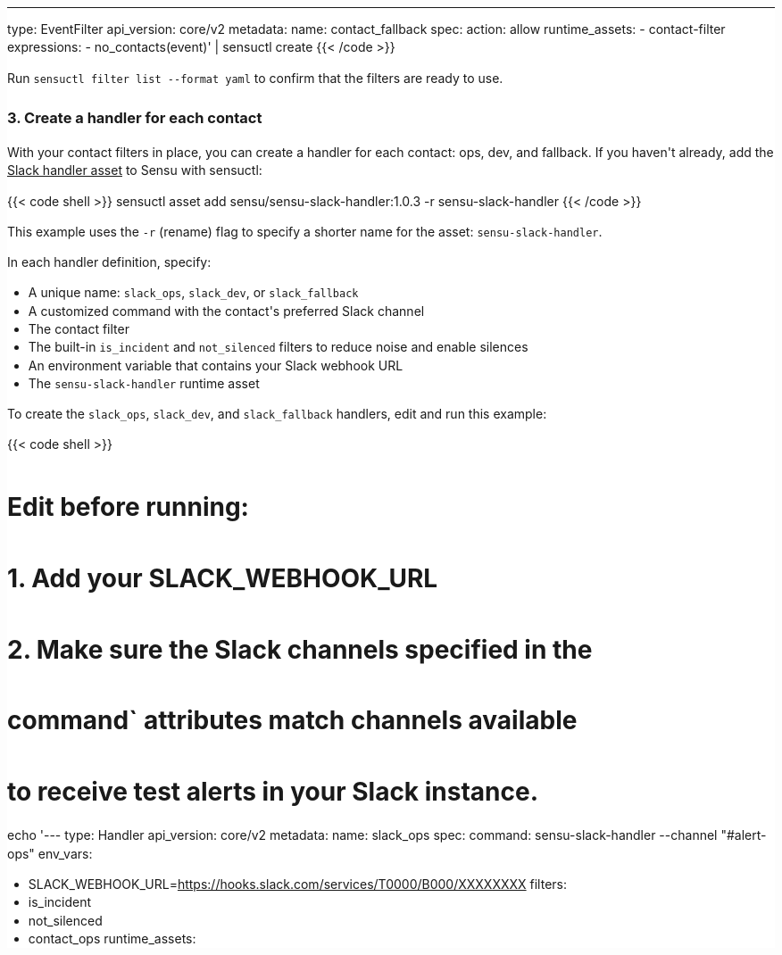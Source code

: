 
---
type: EventFilter
api_version: core/v2
metadata:
  name: contact_fallback
spec:
  action: allow
  runtime_assets:
    - contact-filter
  expressions:
    - no_contacts(event)' | sensuctl create
{{< /code >}}

Run `sensuctl filter list --format yaml` to confirm that the filters are ready to use.

### 3. Create a handler for each contact

With your contact filters in place, you can create a handler for each contact: ops, dev, and fallback.
If you haven't already, add the [Slack handler asset][8] to Sensu with sensuctl:

{{< code shell >}}
sensuctl asset add sensu/sensu-slack-handler:1.0.3 -r sensu-slack-handler
{{< /code >}}

This example uses the `-r` (rename) flag to specify a shorter name for the asset: `sensu-slack-handler`.

In each handler definition, specify:

- A unique name: `slack_ops`, `slack_dev`, or `slack_fallback`
- A customized command with the contact's preferred Slack channel
- The contact filter
- The built-in `is_incident` and `not_silenced` filters to reduce noise and enable silences
- An environment variable that contains your Slack webhook URL
- The `sensu-slack-handler` runtime asset

To create the `slack_ops`, `slack_dev`, and `slack_fallback` handlers, edit and run this example:

{{< code shell >}}
# Edit before running:
# 1. Add your SLACK_WEBHOOK_URL
# 2. Make sure the Slack channels specified in the
#    command` attributes match channels available
#    to receive test alerts in your Slack instance.
echo '---
type: Handler
api_version: core/v2
metadata:
  name: slack_ops
spec:
  command: sensu-slack-handler --channel "#alert-ops"
  env_vars:
  - SLACK_WEBHOOK_URL=https://hooks.slack.com/services/T0000/B000/XXXXXXXX
  filters:
  - is_incident
  - not_silenced
  - contact_ops
  runtime_assets:

[1]: ../../operations/deploy-sensu/install-sensu#install-the-sensu-backend
[2]: ../../operations/deploy-sensu/install-sensu#install-sensu-agents
[3]: ../../operations/deploy-sensu/install-sensu#install-sensuctl
[4]: ../../sensuctl/#first-time-setup
[5]: https://curl.haxx.se/
[6]: https://api.slack.com/incoming-webhooks
[7]: ../../learn/learn-sensu-sandbox/
[8]: https://bonsai.sensu.io/assets/sensu/sensu-slack-handler
[9]: ../../guides/monitor-server-resources/
[10]: ../../reference/entities/#manage-entity-labels
[11]: ../../guides/reduce-alert-fatigue/
[12]: https://bonsai.sensu.io/assets/sensu/sensu-go-has-contact-filter
[13]: ../../reference/agent/#create-monitoring-events-using-the-agent-api
[14]: ../../sensuctl/sensuctl-bonsai/#install-asset-definitions